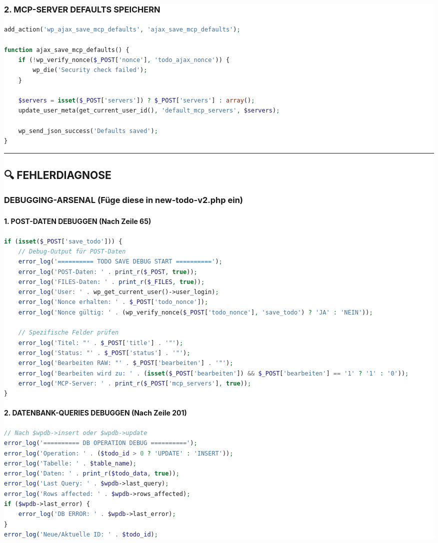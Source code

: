 ### 2. MCP-SERVER DEFAULTS SPEICHERN
```php
add_action('wp_ajax_save_mcp_defaults', 'ajax_save_mcp_defaults');

function ajax_save_mcp_defaults() {
    if (!wp_verify_nonce($_POST['nonce'], 'todo_ajax_nonce')) {
        wp_die('Security check failed');
    }
    
    $servers = isset($_POST['servers']) ? $_POST['servers'] : array();
    update_user_meta(get_current_user_id(), 'default_mcp_servers', $servers);
    
    wp_send_json_success('Defaults saved');
}
```

---

## 🔍 FEHLERDIAGNOSE

### DEBUGGING-ARSENAL (Füge diese in new-todo-v2.php ein)

#### 1. POST-DATEN DEBUGGEN (Nach Zeile 65)
```php
if (isset($_POST['save_todo'])) {
    // Debug-Output für POST-Daten
    error_log('========== TODO SAVE DEBUG START ==========');
    error_log('POST-Daten: ' . print_r($_POST, true));
    error_log('FILES-Daten: ' . print_r($_FILES, true));
    error_log('User: ' . wp_get_current_user()->user_login);
    error_log('Nonce erhalten: ' . $_POST['todo_nonce']);
    error_log('Nonce gültig: ' . (wp_verify_nonce($_POST['todo_nonce'], 'save_todo') ? 'JA' : 'NEIN'));
    
    // Spezifische Felder prüfen
    error_log('Titel: "' . $_POST['title'] . '"');
    error_log('Status: "' . $_POST['status'] . '"');
    error_log('Bearbeiten RAW: "' . $_POST['bearbeiten'] . '"');
    error_log('Bearbeiten wird zu: ' . (isset($_POST['bearbeiten']) && $_POST['bearbeiten'] == '1' ? '1' : '0'));
    error_log('MCP-Server: ' . print_r($_POST['mcp_servers'], true));
}
```

#### 2. DATENBANK-QUERIES DEBUGGEN (Nach Zeile 201)
```php
// Nach $wpdb->insert oder $wpdb->update
error_log('========== DB OPERATION DEBUG ==========');
error_log('Operation: ' . ($todo_id > 0 ? 'UPDATE' : 'INSERT'));
error_log('Tabelle: ' . $table_name);
error_log('Daten: ' . print_r($todo_data, true));
error_log('Last Query: ' . $wpdb->last_query);
error_log('Rows affected: ' . $wpdb->rows_affected);
if ($wpdb->last_error) {
    error_log('DB ERROR: ' . $wpdb->last_error);
}
error_log('Neue/Aktuelle ID: ' . $todo_id);
```

